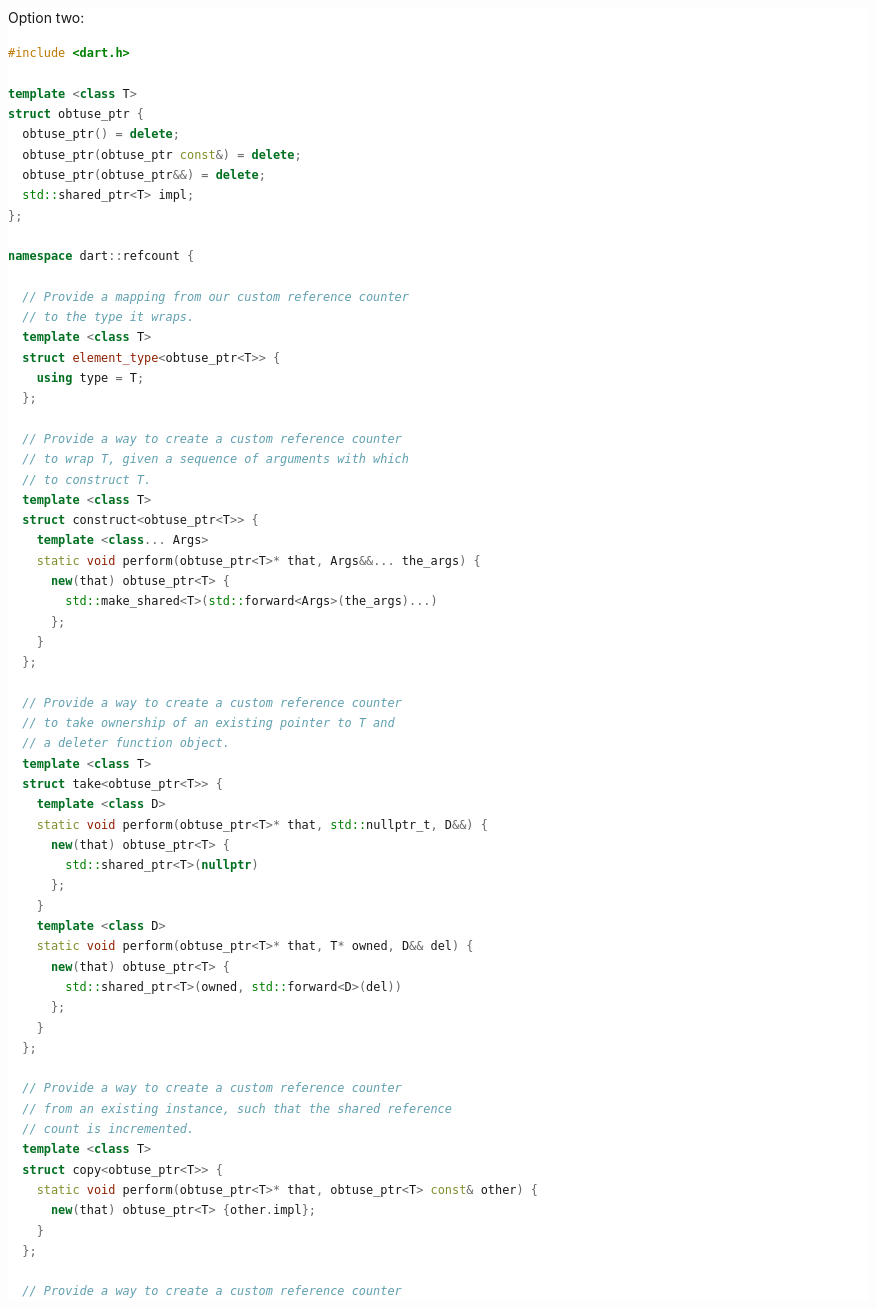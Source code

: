 Option two:
```c++
#include <dart.h>

template <class T>
struct obtuse_ptr {
  obtuse_ptr() = delete;
  obtuse_ptr(obtuse_ptr const&) = delete;
  obtuse_ptr(obtuse_ptr&&) = delete;
  std::shared_ptr<T> impl;
};

namespace dart::refcount {
  
  // Provide a mapping from our custom reference counter
  // to the type it wraps.
  template <class T>
  struct element_type<obtuse_ptr<T>> {
    using type = T;
  };

  // Provide a way to create a custom reference counter
  // to wrap T, given a sequence of arguments with which
  // to construct T.
  template <class T>
  struct construct<obtuse_ptr<T>> {
    template <class... Args>
    static void perform(obtuse_ptr<T>* that, Args&&... the_args) {
      new(that) obtuse_ptr<T> {
        std::make_shared<T>(std::forward<Args>(the_args)...)
      };
    }
  };

  // Provide a way to create a custom reference counter
  // to take ownership of an existing pointer to T and
  // a deleter function object.
  template <class T>
  struct take<obtuse_ptr<T>> {
    template <class D>
    static void perform(obtuse_ptr<T>* that, std::nullptr_t, D&&) {
      new(that) obtuse_ptr<T> {
        std::shared_ptr<T>(nullptr)
      };
    }
    template <class D>
    static void perform(obtuse_ptr<T>* that, T* owned, D&& del) {
      new(that) obtuse_ptr<T> {
        std::shared_ptr<T>(owned, std::forward<D>(del))
      };
    }
  };

  // Provide a way to create a custom reference counter
  // from an existing instance, such that the shared reference
  // count is incremented.
  template <class T>
  struct copy<obtuse_ptr<T>> {
    static void perform(obtuse_ptr<T>* that, obtuse_ptr<T> const& other) {
      new(that) obtuse_ptr<T> {other.impl};
    }
  };

  // Provide a way to create a custom reference counter
```